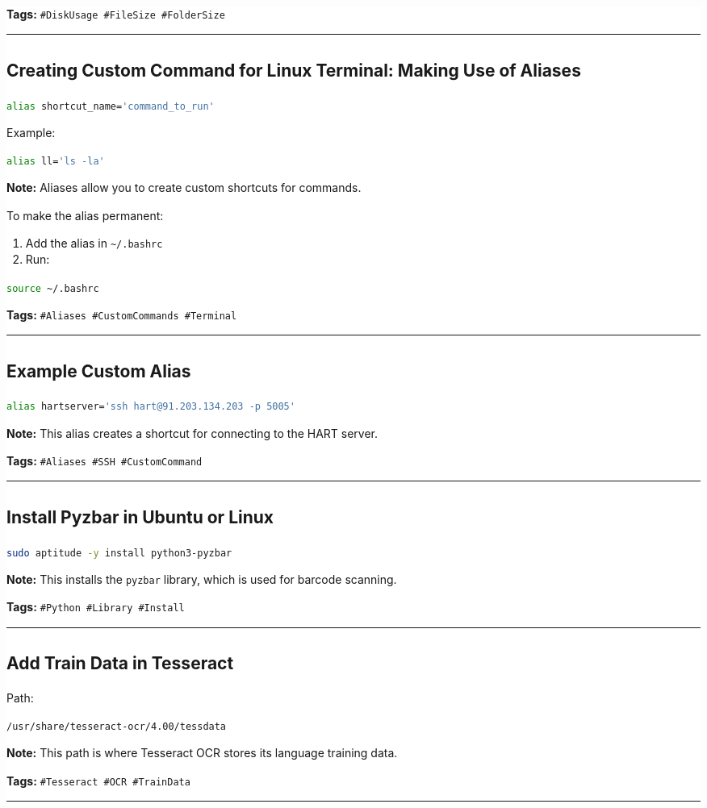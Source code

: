 **Tags:** `#DiskUsage #FileSize #FolderSize`

---

## Creating Custom Command for Linux Terminal: Making Use of Aliases

```bash
alias shortcut_name='command_to_run'
```
Example:
```bash
alias ll='ls -la'
```
**Note:** Aliases allow you to create custom shortcuts for commands.

To make the alias permanent:
1. Add the alias in `~/.bashrc`
2. Run:
```bash
source ~/.bashrc
```

**Tags:** `#Aliases #CustomCommands #Terminal`

---

## Example Custom Alias
```bash
alias hartserver='ssh hart@91.203.134.203 -p 5005'
```
**Note:** This alias creates a shortcut for connecting to the HART server.

**Tags:** `#Aliases #SSH #CustomCommand`

---

## Install Pyzbar in Ubuntu or Linux
```bash
sudo aptitude -y install python3-pyzbar
```
**Note:** This installs the `pyzbar` library, which is used for barcode scanning.

**Tags:** `#Python #Library #Install`

---

## Add Train Data in Tesseract
Path:
```
/usr/share/tesseract-ocr/4.00/tessdata
```
**Note:** This path is where Tesseract OCR stores its language training data.

**Tags:** `#Tesseract #OCR #TrainData`

---